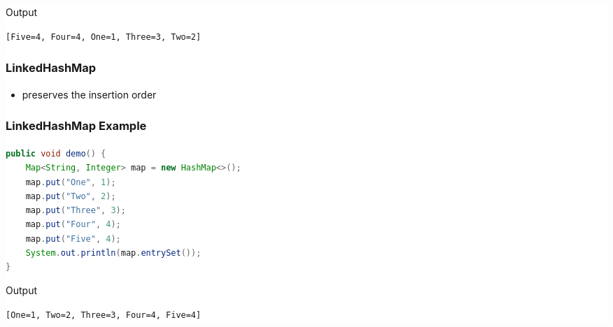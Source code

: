 Output
```
[Five=4, Four=4, One=1, Three=3, Two=2]
```

### LinkedHashMap
* preserves the insertion order

### LinkedHashMap Example

```java
public void demo() {
    Map<String, Integer> map = new HashMap<>();
    map.put("One", 1);
    map.put("Two", 2);
    map.put("Three", 3);
    map.put("Four", 4);
    map.put("Five", 4);
    System.out.println(map.entrySet());
}
```

Output
```
[One=1, Two=2, Three=3, Four=4, Five=4]
```
